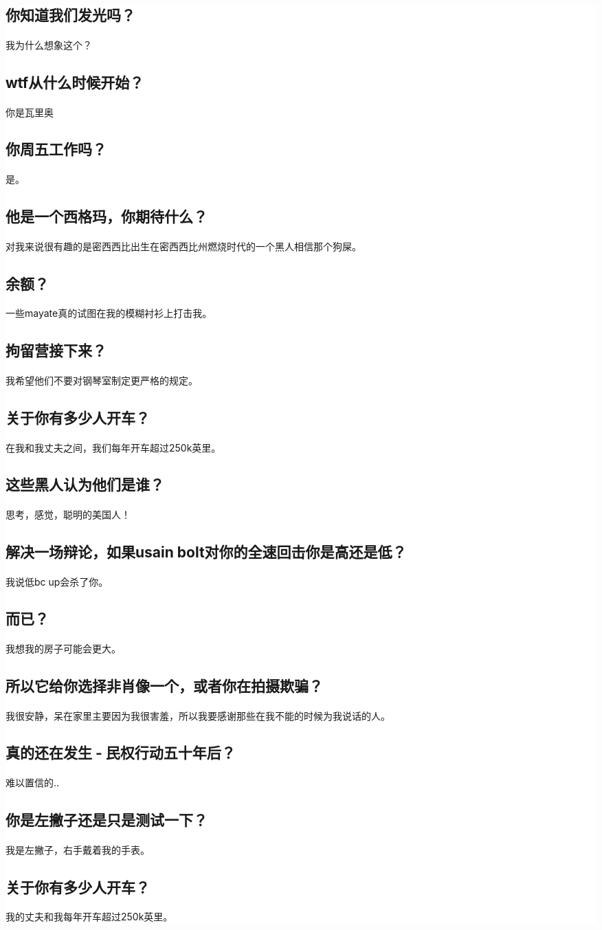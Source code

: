 ## 你知道我们发光吗？
我为什么想象这个？

##  wtf从什么时候开始？
你是瓦里奥

## 你周五工作吗？
是。

## 他是一个西格玛，你期待什么？
对我来说很有趣的是密西西比出生在密西西比州燃烧时代的一个黑人相信那个狗屎。

## 余额？
一些mayate真的试图在我的模糊衬衫上打击我。

## 拘留营接下来？
我希望他们不要对钢琴室制定更严格的规定。

## 关于你有多少人开车？
在我和我丈夫之间，我们每年开车超过250k英里。

## 这些黑人认为他们是谁？
思考，感觉，聪明的美国人！

## 解决一场辩论，如果usain bolt对你的全速回击你是高还是低？
我说低bc up会杀了你。

##  而已？
我想我的房子可能会更大。

## 所以它给你选择非肖像一个，或者你在拍摄欺骗？
我很安静，呆在家里主要因为我很害羞，所以我要感谢那些在我不能的时候为我说话的人。

## 真的还在发生 - 民权行动五十年后？
难以置信的..

## 你是左撇子还是只是测试一下？
我是左撇子，右手戴着我的手表。

## 关于你有多少人开车？
我的丈夫和我每年开车超过250k英里。
